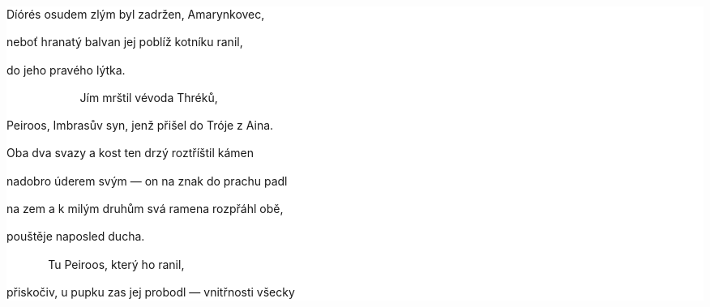 Díórés osudem zlým byl zadržen, Amarynkovec,

</section>

<section>

neboť hranatý balvan jej poblíž kotníku ranil,

</section>

<section>

do jeho pravého lýtka.

</section>

<section>

                       Jím mrštil vévoda Thréků,

</section>

<section>

Peiroos, Imbrasův syn, jenž přišel do Tróje z Aina.

</section>

<section>

Oba dva svazy a kost ten drzý roztříštil kámen

</section>

<section>

nadobro úderem svým — on na znak do prachu padl

</section>

<section>

na zem a k milým druhům svá ramena rozpřáhl obě,

</section>

<section>

pouštěje naposled ducha.

</section>

<section>

             Tu Peiroos, který ho ranil,

</section>

<section>

přiskočiv, u pupku zas jej probodl — vnitřnosti všecky

</section>

<section>

